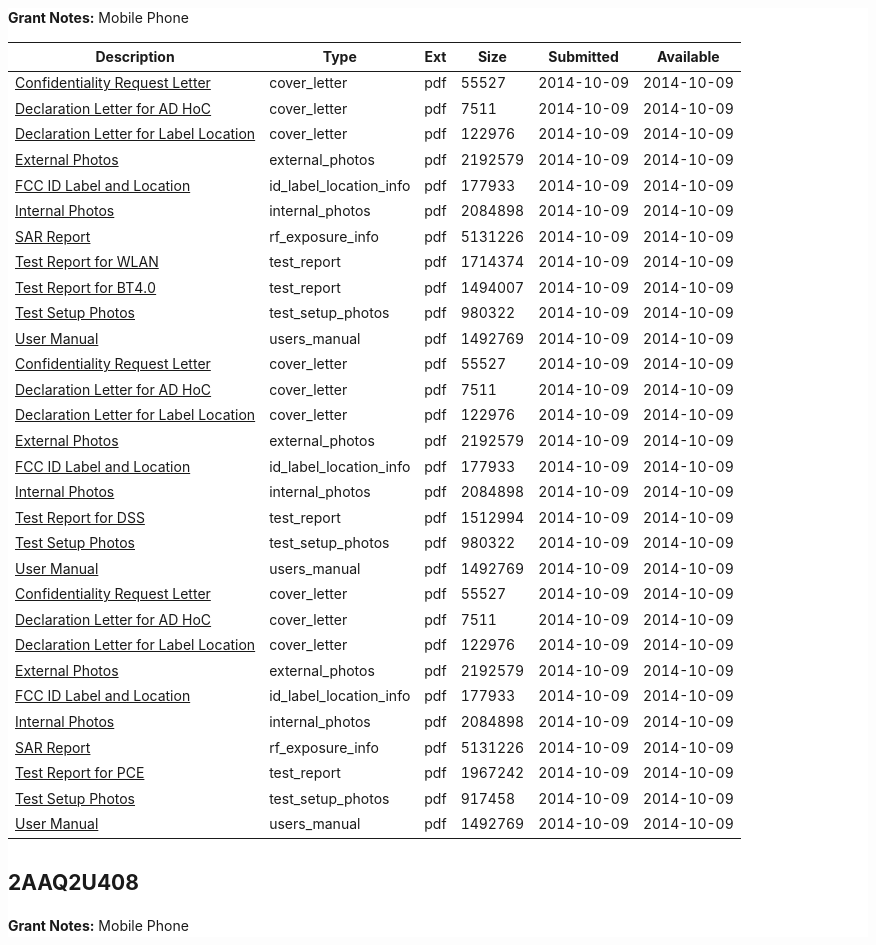 **Grant Notes:** Mobile Phone

| Description | Type | Ext | Size | Submitted | Available |
| ----------- | ---- | --- | ---- | --------- | --------- |
| [Confidentiality Request Letter](2AAQ2NETK4/041e32f5a9d290ffddb29c073dcbcfcd/2413660.pdf) | cover_letter | pdf | 55527 | 2014-10-09 | 2014-10-09 |
| [Declaration Letter for AD HoC](2AAQ2NETK4/041e32f5a9d290ffddb29c073dcbcfcd/2413661.pdf) | cover_letter | pdf | 7511 | 2014-10-09 | 2014-10-09 |
| [Declaration Letter for Label Location](2AAQ2NETK4/041e32f5a9d290ffddb29c073dcbcfcd/2413662.pdf) | cover_letter | pdf | 122976 | 2014-10-09 | 2014-10-09 |
| [External Photos](2AAQ2NETK4/041e32f5a9d290ffddb29c073dcbcfcd/2413663.pdf) | external_photos | pdf | 2192579 | 2014-10-09 | 2014-10-09 |
| [FCC ID Label and Location](2AAQ2NETK4/041e32f5a9d290ffddb29c073dcbcfcd/2413665.pdf) | id_label_location_info | pdf | 177933 | 2014-10-09 | 2014-10-09 |
| [Internal Photos](2AAQ2NETK4/041e32f5a9d290ffddb29c073dcbcfcd/2413664.pdf) | internal_photos | pdf | 2084898 | 2014-10-09 | 2014-10-09 |
| [SAR Report](2AAQ2NETK4/041e32f5a9d290ffddb29c073dcbcfcd/2413668.pdf) | rf_exposure_info | pdf | 5131226 | 2014-10-09 | 2014-10-09 |
| [Test Report for WLAN](2AAQ2NETK4/041e32f5a9d290ffddb29c073dcbcfcd/2413692.pdf) | test_report | pdf | 1714374 | 2014-10-09 | 2014-10-09 |
| [Test Report for BT4.0](2AAQ2NETK4/041e32f5a9d290ffddb29c073dcbcfcd/2413693.pdf) | test_report | pdf | 1494007 | 2014-10-09 | 2014-10-09 |
| [Test Setup Photos](2AAQ2NETK4/041e32f5a9d290ffddb29c073dcbcfcd/2413694.pdf) | test_setup_photos | pdf | 980322 | 2014-10-09 | 2014-10-09 |
| [User Manual](2AAQ2NETK4/041e32f5a9d290ffddb29c073dcbcfcd/2413669.pdf) | users_manual | pdf | 1492769 | 2014-10-09 | 2014-10-09 |
| [Confidentiality Request Letter](2AAQ2NETK4/23237401b6c7c737565abf3313fcc4b7/2413660.pdf) | cover_letter | pdf | 55527 | 2014-10-09 | 2014-10-09 |
| [Declaration Letter for AD HoC](2AAQ2NETK4/23237401b6c7c737565abf3313fcc4b7/2413661.pdf) | cover_letter | pdf | 7511 | 2014-10-09 | 2014-10-09 |
| [Declaration Letter for Label Location](2AAQ2NETK4/23237401b6c7c737565abf3313fcc4b7/2413662.pdf) | cover_letter | pdf | 122976 | 2014-10-09 | 2014-10-09 |
| [External Photos](2AAQ2NETK4/23237401b6c7c737565abf3313fcc4b7/2413663.pdf) | external_photos | pdf | 2192579 | 2014-10-09 | 2014-10-09 |
| [FCC ID Label and Location](2AAQ2NETK4/23237401b6c7c737565abf3313fcc4b7/2413665.pdf) | id_label_location_info | pdf | 177933 | 2014-10-09 | 2014-10-09 |
| [Internal Photos](2AAQ2NETK4/23237401b6c7c737565abf3313fcc4b7/2413664.pdf) | internal_photos | pdf | 2084898 | 2014-10-09 | 2014-10-09 |
| [Test Report for DSS](2AAQ2NETK4/23237401b6c7c737565abf3313fcc4b7/2413708.pdf) | test_report | pdf | 1512994 | 2014-10-09 | 2014-10-09 |
| [Test Setup Photos](2AAQ2NETK4/23237401b6c7c737565abf3313fcc4b7/2413694.pdf) | test_setup_photos | pdf | 980322 | 2014-10-09 | 2014-10-09 |
| [User Manual](2AAQ2NETK4/23237401b6c7c737565abf3313fcc4b7/2413669.pdf) | users_manual | pdf | 1492769 | 2014-10-09 | 2014-10-09 |
| [Confidentiality Request Letter](2AAQ2NETK4/b419f0849448e3a7ac5bd01050e21069/2413660.pdf) | cover_letter | pdf | 55527 | 2014-10-09 | 2014-10-09 |
| [Declaration Letter for AD HoC](2AAQ2NETK4/b419f0849448e3a7ac5bd01050e21069/2413661.pdf) | cover_letter | pdf | 7511 | 2014-10-09 | 2014-10-09 |
| [Declaration Letter for Label Location](2AAQ2NETK4/b419f0849448e3a7ac5bd01050e21069/2413662.pdf) | cover_letter | pdf | 122976 | 2014-10-09 | 2014-10-09 |
| [External Photos](2AAQ2NETK4/b419f0849448e3a7ac5bd01050e21069/2413663.pdf) | external_photos | pdf | 2192579 | 2014-10-09 | 2014-10-09 |
| [FCC ID Label and Location](2AAQ2NETK4/b419f0849448e3a7ac5bd01050e21069/2413665.pdf) | id_label_location_info | pdf | 177933 | 2014-10-09 | 2014-10-09 |
| [Internal Photos](2AAQ2NETK4/b419f0849448e3a7ac5bd01050e21069/2413664.pdf) | internal_photos | pdf | 2084898 | 2014-10-09 | 2014-10-09 |
| [SAR Report](2AAQ2NETK4/b419f0849448e3a7ac5bd01050e21069/2413668.pdf) | rf_exposure_info | pdf | 5131226 | 2014-10-09 | 2014-10-09 |
| [Test Report for PCE](2AAQ2NETK4/b419f0849448e3a7ac5bd01050e21069/2413666.pdf) | test_report | pdf | 1967242 | 2014-10-09 | 2014-10-09 |
| [Test Setup Photos](2AAQ2NETK4/b419f0849448e3a7ac5bd01050e21069/2413667.pdf) | test_setup_photos | pdf | 917458 | 2014-10-09 | 2014-10-09 |
| [User Manual](2AAQ2NETK4/b419f0849448e3a7ac5bd01050e21069/2413669.pdf) | users_manual | pdf | 1492769 | 2014-10-09 | 2014-10-09 |
## 2AAQ2U408
**Grant Notes:** Mobile Phone
